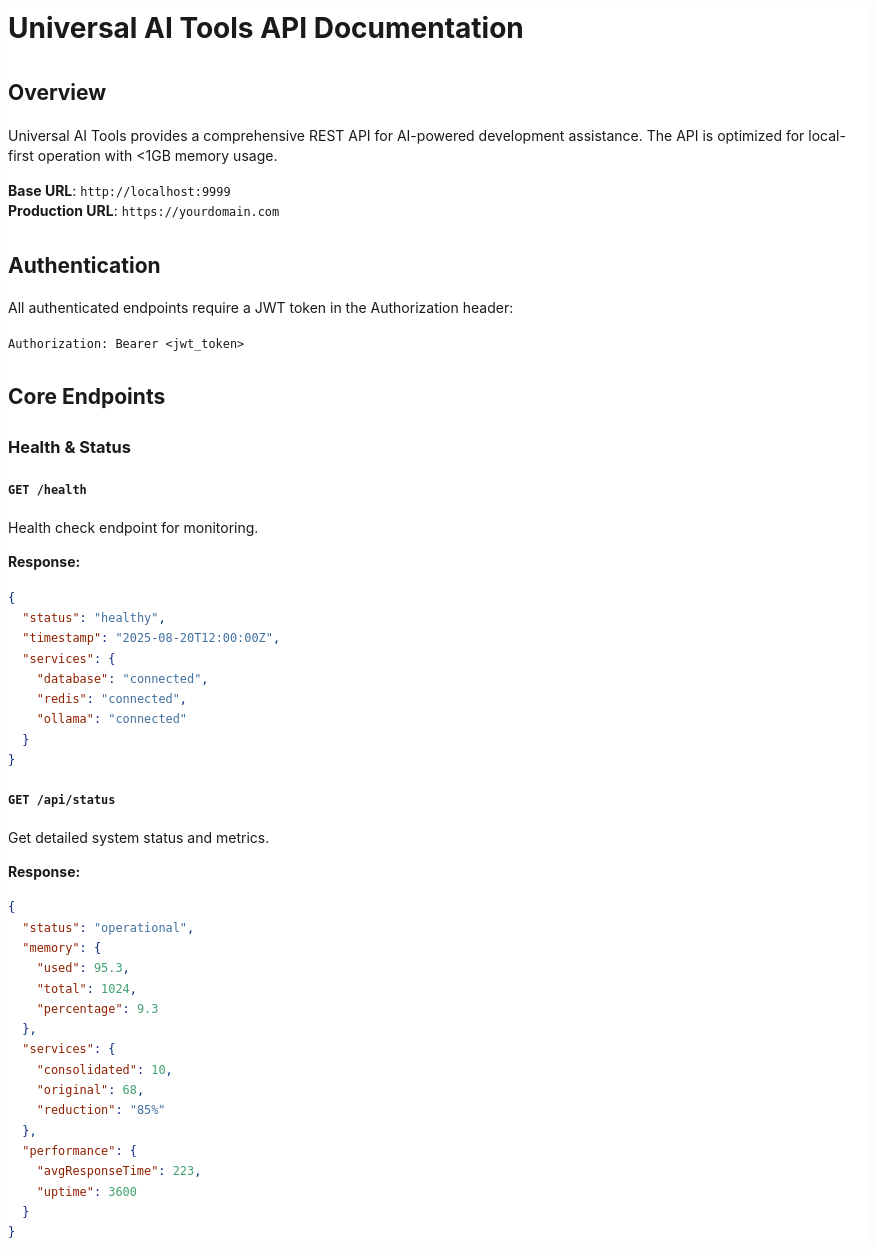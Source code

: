 # Universal AI Tools API Documentation

## Overview
Universal AI Tools provides a comprehensive REST API for AI-powered development assistance. The API is optimized for local-first operation with <1GB memory usage.

**Base URL**: `http://localhost:9999`  
**Production URL**: `https://yourdomain.com`

## Authentication
All authenticated endpoints require a JWT token in the Authorization header:
```
Authorization: Bearer <jwt_token>
```

## Core Endpoints

### Health & Status

#### `GET /health`
Health check endpoint for monitoring.

**Response:**
```json
{
  "status": "healthy",
  "timestamp": "2025-08-20T12:00:00Z",
  "services": {
    "database": "connected",
    "redis": "connected",
    "ollama": "connected"
  }
}
```

#### `GET /api/status`
Get detailed system status and metrics.

**Response:**
```json
{
  "status": "operational",
  "memory": {
    "used": 95.3,
    "total": 1024,
    "percentage": 9.3
  },
  "services": {
    "consolidated": 10,
    "original": 68,
    "reduction": "85%"
  },
  "performance": {
    "avgResponseTime": 223,
    "uptime": 3600
  }
}
```
